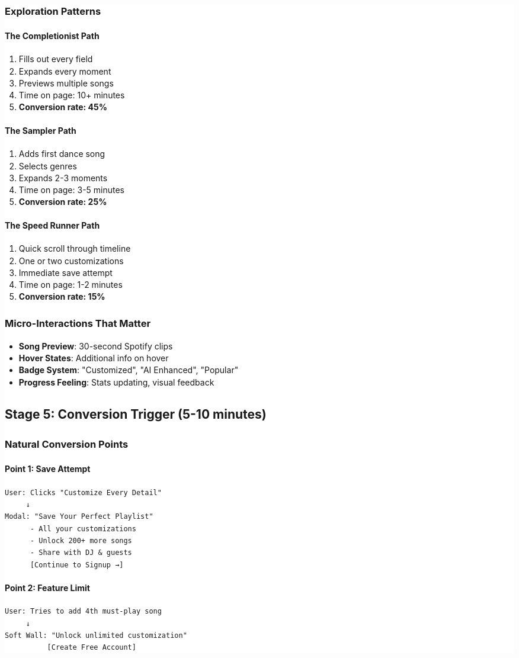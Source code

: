 ### Exploration Patterns

#### The Completionist Path
1. Fills out every field
2. Expands every moment
3. Previews multiple songs
4. Time on page: 10+ minutes
5. **Conversion rate: 45%**

#### The Sampler Path
1. Adds first dance song
2. Selects genres
3. Expands 2-3 moments
4. Time on page: 3-5 minutes
5. **Conversion rate: 25%**

#### The Speed Runner Path
1. Quick scroll through timeline
2. One or two customizations
3. Immediate save attempt
4. Time on page: 1-2 minutes
5. **Conversion rate: 15%**

### Micro-Interactions That Matter
- **Song Preview**: 30-second Spotify clips
- **Hover States**: Additional info on hover
- **Badge System**: "Customized", "AI Enhanced", "Popular"
- **Progress Feeling**: Stats updating, visual feedback

## Stage 5: Conversion Trigger (5-10 minutes)

### Natural Conversion Points

#### Point 1: Save Attempt
```
User: Clicks "Customize Every Detail"
     ↓
Modal: "Save Your Perfect Playlist"
      - All your customizations
      - Unlock 200+ more songs
      - Share with DJ & guests
      [Continue to Signup →]
```

#### Point 2: Feature Limit
```
User: Tries to add 4th must-play song
     ↓
Soft Wall: "Unlock unlimited customization"
          [Create Free Account]
```
